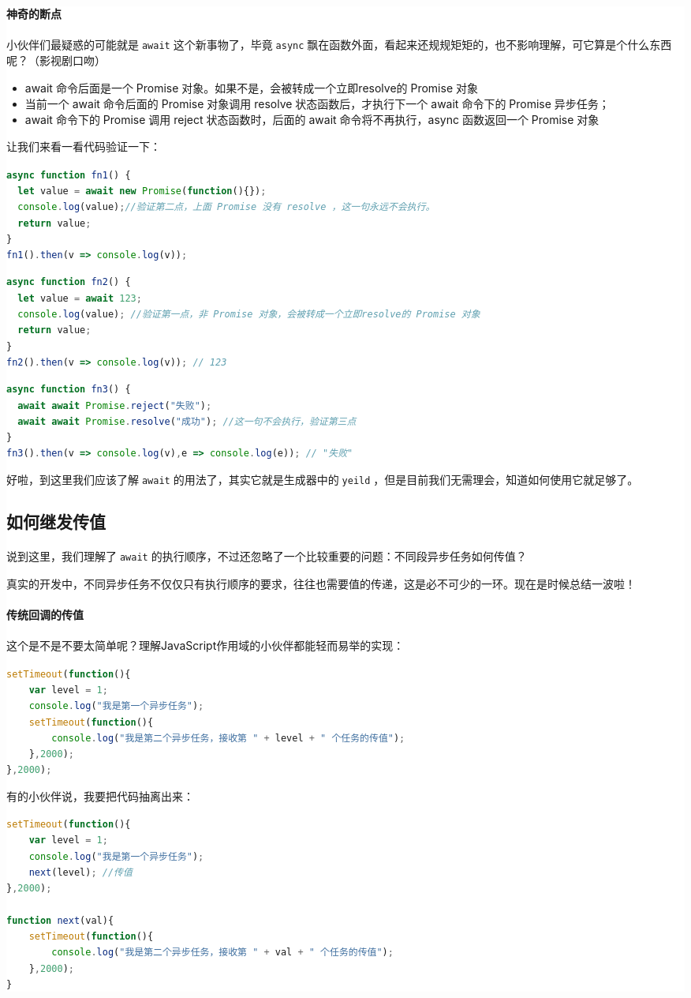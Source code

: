 #### 神奇的断点
小伙伴们最疑惑的可能就是 `await` 这个新事物了，毕竟 `async` 飘在函数外面，看起来还规规矩矩的，也不影响理解，可它算是个什么东西呢？（影视剧口吻）

 - await 命令后面是一个 Promise 对象。如果不是，会被转成一个立即resolve的 Promise 对象
 - 当前一个 await 命令后面的 Promise 对象调用 resolve 状态函数后，才执行下一个 await 命令下的 Promise 异步任务；
 - await 命令下的 Promise 调用 reject 状态函数时，后面的 await 命令将不再执行，async 函数返回一个 Promise 对象

让我们来看一看代码验证一下：

```js
async function fn1() {
  let value = await new Promise(function(){});
  console.log(value);//验证第二点，上面 Promise 没有 resolve ，这一句永远不会执行。
  return value;
}
fn1().then(v => console.log(v));
```
```js
async function fn2() {
  let value = await 123;
  console.log(value); //验证第一点，非 Promise 对象，会被转成一个立即resolve的 Promise 对象
  return value;
}
fn2().then(v => console.log(v)); // 123
```
```js
async function fn3() {
  await await Promise.reject("失败");
  await await Promise.resolve("成功"); //这一句不会执行，验证第三点
}
fn3().then(v => console.log(v),e => console.log(e)); // "失败"
```
好啦，到这里我们应该了解 `await` 的用法了，其实它就是生成器中的 `yeild` ，但是目前我们无需理会，知道如何使用它就足够了。


## 如何继发传值
说到这里，我们理解了 `await` 的执行顺序，不过还忽略了一个比较重要的问题：不同段异步任务如何传值？

真实的开发中，不同异步任务不仅仅只有执行顺序的要求，往往也需要值的传递，这是必不可少的一环。现在是时候总结一波啦！

#### 传统回调的传值
这个是不是不要太简单呢？理解JavaScript作用域的小伙伴都能轻而易举的实现：
```js
setTimeout(function(){
	var level = 1;
	console.log("我是第一个异步任务");
    setTimeout(function(){
        console.log("我是第二个异步任务，接收第 " + level + " 个任务的传值");
    },2000);
},2000);
```

有的小伙伴说，我要把代码抽离出来：

```js
setTimeout(function(){
	var level = 1;
	console.log("我是第一个异步任务");
    next(level); //传值
},2000);

function next(val){
	setTimeout(function(){
        console.log("我是第二个异步任务，接收第 " + val + " 个任务的传值");
    },2000);
}
```

